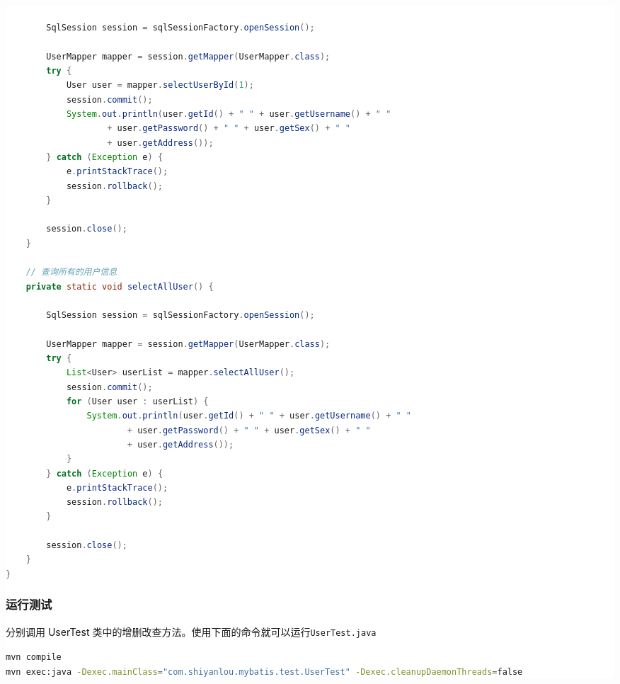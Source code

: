 ```java

        SqlSession session = sqlSessionFactory.openSession();

        UserMapper mapper = session.getMapper(UserMapper.class);
        try {
            User user = mapper.selectUserById(1);
            session.commit();
            System.out.println(user.getId() + " " + user.getUsername() + " "
                    + user.getPassword() + " " + user.getSex() + " "
                    + user.getAddress());
        } catch (Exception e) {
            e.printStackTrace();
            session.rollback();
        }

        session.close();
    }

    // 查询所有的用户信息
    private static void selectAllUser() {

        SqlSession session = sqlSessionFactory.openSession();

        UserMapper mapper = session.getMapper(UserMapper.class);
        try {
            List<User> userList = mapper.selectAllUser();
            session.commit();
            for (User user : userList) {
                System.out.println(user.getId() + " " + user.getUsername() + " "
                        + user.getPassword() + " " + user.getSex() + " "
                        + user.getAddress());
            }
        } catch (Exception e) {
            e.printStackTrace();
            session.rollback();
        }

        session.close();
    }
}
```

### 运行测试

分别调用 UserTest 类中的增删改查方法。使用下面的命令就可以运行`UserTest.java`

```bash
mvn compile
mvn exec:java -Dexec.mainClass="com.shiyanlou.mybatis.test.UserTest" -Dexec.cleanupDaemonThreads=false
```
